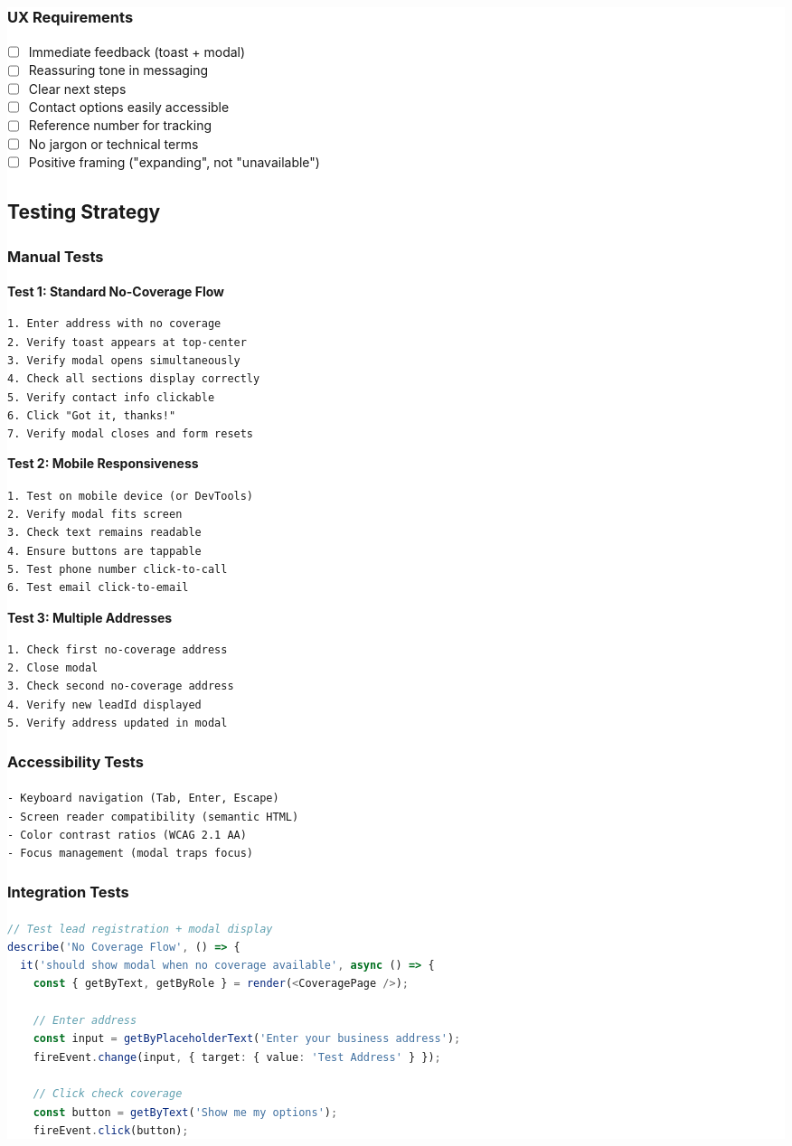 ### UX Requirements
- [ ] Immediate feedback (toast + modal)
- [ ] Reassuring tone in messaging
- [ ] Clear next steps
- [ ] Contact options easily accessible
- [ ] Reference number for tracking
- [ ] No jargon or technical terms
- [ ] Positive framing ("expanding", not "unavailable")

## Testing Strategy

### Manual Tests

**Test 1: Standard No-Coverage Flow**
```
1. Enter address with no coverage
2. Verify toast appears at top-center
3. Verify modal opens simultaneously
4. Check all sections display correctly
5. Verify contact info clickable
6. Click "Got it, thanks!"
7. Verify modal closes and form resets
```

**Test 2: Mobile Responsiveness**
```
1. Test on mobile device (or DevTools)
2. Verify modal fits screen
3. Check text remains readable
4. Ensure buttons are tappable
5. Test phone number click-to-call
6. Test email click-to-email
```

**Test 3: Multiple Addresses**
```
1. Check first no-coverage address
2. Close modal
3. Check second no-coverage address
4. Verify new leadId displayed
5. Verify address updated in modal
```

### Accessibility Tests
```
- Keyboard navigation (Tab, Enter, Escape)
- Screen reader compatibility (semantic HTML)
- Color contrast ratios (WCAG 2.1 AA)
- Focus management (modal traps focus)
```

### Integration Tests
```typescript
// Test lead registration + modal display
describe('No Coverage Flow', () => {
  it('should show modal when no coverage available', async () => {
    const { getByText, getByRole } = render(<CoveragePage />);

    // Enter address
    const input = getByPlaceholderText('Enter your business address');
    fireEvent.change(input, { target: { value: 'Test Address' } });

    // Click check coverage
    const button = getByText('Show me my options');
    fireEvent.click(button);
```